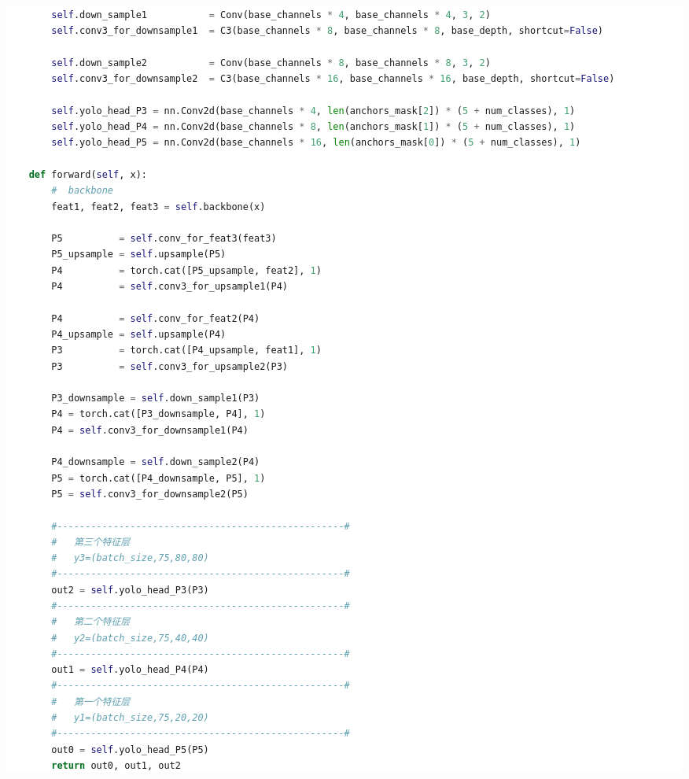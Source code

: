 ```python
        self.down_sample1           = Conv(base_channels * 4, base_channels * 4, 3, 2)
        self.conv3_for_downsample1  = C3(base_channels * 8, base_channels * 8, base_depth, shortcut=False)

        self.down_sample2           = Conv(base_channels * 8, base_channels * 8, 3, 2)
        self.conv3_for_downsample2  = C3(base_channels * 16, base_channels * 16, base_depth, shortcut=False)

        self.yolo_head_P3 = nn.Conv2d(base_channels * 4, len(anchors_mask[2]) * (5 + num_classes), 1)
        self.yolo_head_P4 = nn.Conv2d(base_channels * 8, len(anchors_mask[1]) * (5 + num_classes), 1)
        self.yolo_head_P5 = nn.Conv2d(base_channels * 16, len(anchors_mask[0]) * (5 + num_classes), 1)

    def forward(self, x):
        #  backbone
        feat1, feat2, feat3 = self.backbone(x)

        P5          = self.conv_for_feat3(feat3)
        P5_upsample = self.upsample(P5)
        P4          = torch.cat([P5_upsample, feat2], 1)
        P4          = self.conv3_for_upsample1(P4)

        P4          = self.conv_for_feat2(P4)
        P4_upsample = self.upsample(P4)
        P3          = torch.cat([P4_upsample, feat1], 1)
        P3          = self.conv3_for_upsample2(P3)

        P3_downsample = self.down_sample1(P3)
        P4 = torch.cat([P3_downsample, P4], 1)
        P4 = self.conv3_for_downsample1(P4)

        P4_downsample = self.down_sample2(P4)
        P5 = torch.cat([P4_downsample, P5], 1)
        P5 = self.conv3_for_downsample2(P5)

        #---------------------------------------------------#
        #   第三个特征层
        #   y3=(batch_size,75,80,80)
        #---------------------------------------------------#
        out2 = self.yolo_head_P3(P3)
        #---------------------------------------------------#
        #   第二个特征层
        #   y2=(batch_size,75,40,40)
        #---------------------------------------------------#
        out1 = self.yolo_head_P4(P4)
        #---------------------------------------------------#
        #   第一个特征层
        #   y1=(batch_size,75,20,20)
        #---------------------------------------------------#
        out0 = self.yolo_head_P5(P5)
        return out0, out1, out2
```
